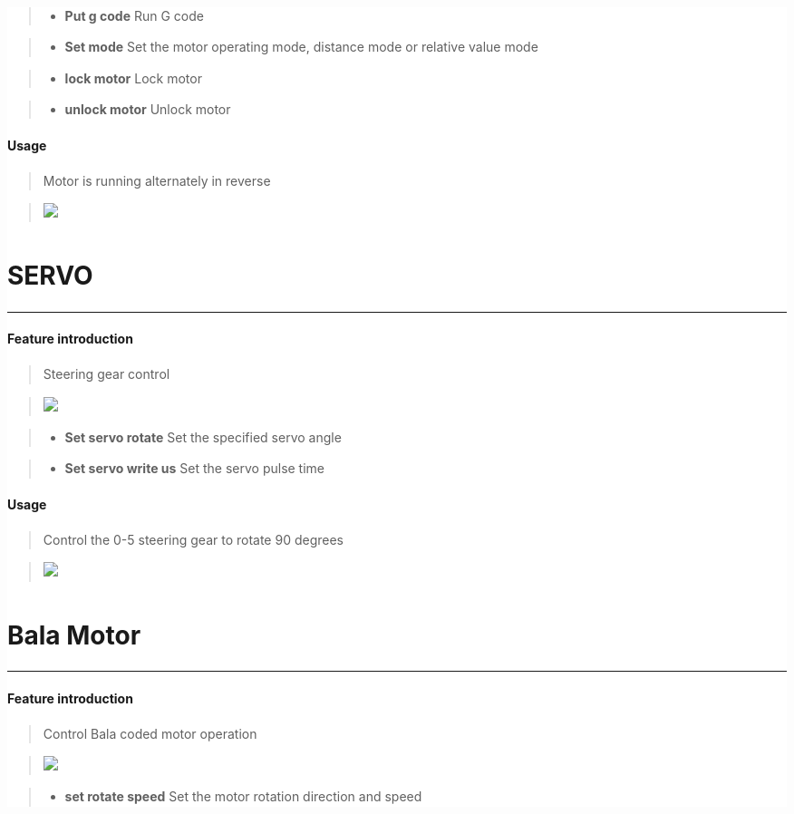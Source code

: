 >* __Put g code__
Run G code

>* __Set mode__
Set the motor operating mode, distance mode or relative value mode

>* __lock motor__
Lock motor

>* __unlock motor__
Unlock motor


#### Usage

> Motor is running alternately in reverse

><img src="/image/Modules/STEPMOTOR_user.gif" width="70%"> 


# SERVO
__________________________

#### Feature introduction

> Steering gear control

><img src="/image/Modules/SERVO.png" width="40%"> 

>* __Set servo rotate__
Set the specified servo angle

>* __Set servo write us__
Set the servo pulse time

#### Usage

> Control the 0-5 steering gear to rotate 90 degrees

><img src="/image/Modules/SERVO_user.gif" width="70%"> 


# Bala Motor
__________________________

#### Feature introduction

> Control Bala coded motor operation

><img src="/image/Modules/Bala Motor.png" width="40%"> 

>* __set rotate speed__
Set the motor rotation direction and speed
